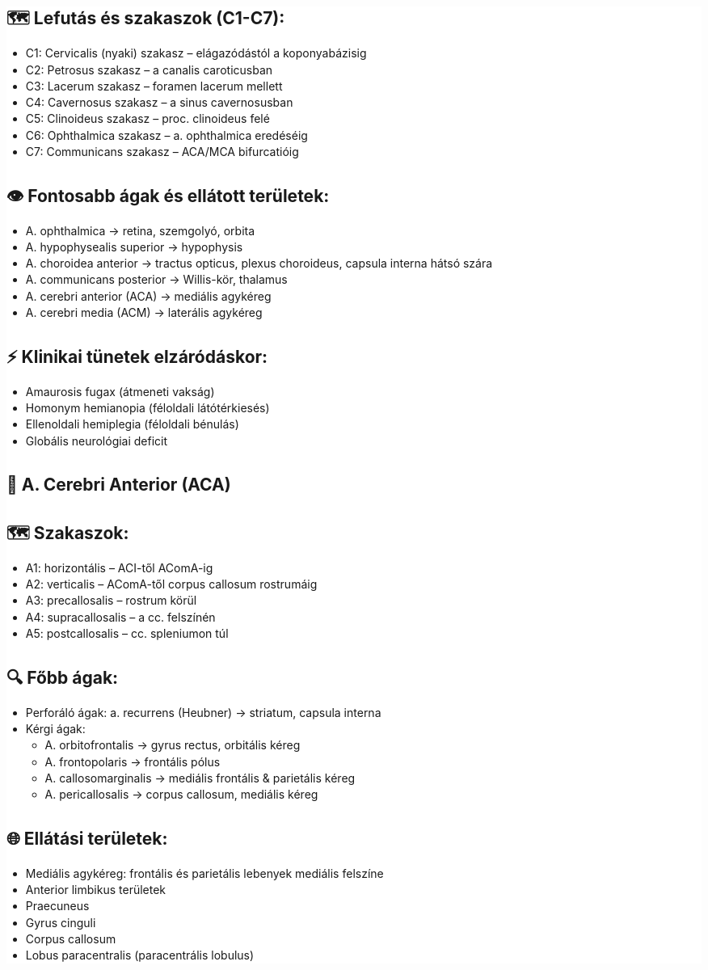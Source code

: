 ## 🗺️ Lefutás és szakaszok (C1-C7):

- C1: Cervicalis (nyaki) szakasz – elágazódástól a koponyabázisig
- C2: Petrosus szakasz – a canalis caroticusban
- C3: Lacerum szakasz – foramen lacerum mellett
- C4: Cavernosus szakasz – a sinus cavernosusban
- C5: Clinoideus szakasz – proc. clinoideus felé
- C6: Ophthalmica szakasz – a. ophthalmica eredéséig
- C7: Communicans szakasz – ACA/MCA bifurcatióig

## 👁️ Fontosabb ágak és ellátott területek:

- A. ophthalmica → retina, szemgolyó, orbita
- A. hypophysealis superior → hypophysis
- A. choroidea anterior → tractus opticus, plexus choroideus, capsula interna hátsó szára
- A. communicans posterior → Willis-kör, thalamus
- A. cerebri anterior (ACA) → mediális agykéreg
- A. cerebri media (ACM) → laterális agykéreg

## ⚡ Klinikai tünetek elzáródáskor:

- Amaurosis fugax (átmeneti vakság)
- Homonym hemianopia (féloldali látótérkiesés)
- Ellenoldali hemiplegia (féloldali bénulás)
- Globális neurológiai deficit

## 🧩 A. Cerebri Anterior (ACA)

## 🗺️ Szakaszok:

- A1: horizontális – ACI-től AComA-ig
- A2: verticalis – AComA-től corpus callosum rostrumáig
- A3: precallosalis – rostrum körül
- A4: supracallosalis – a cc. felszínén
- A5: postcallosalis – cc. spleniumon túl

## 🔍 Főbb ágak:

- Perforáló ágak: a. recurrens (Heubner) → striatum, capsula interna
- Kérgi ágak:
    - A. orbitofrontalis → gyrus rectus, orbitális kéreg
    - A. frontopolaris → frontális pólus
    - A. callosomarginalis → mediális frontális & parietális kéreg
    - A. pericallosalis → corpus callosum, mediális kéreg

## 🌐 Ellátási területek:

- Mediális agykéreg: frontális és parietális lebenyek mediális felszíne
- Anterior limbikus területek
- Praecuneus
- Gyrus cinguli
- Corpus callosum
- Lobus paracentralis (paracentrális lobulus)
